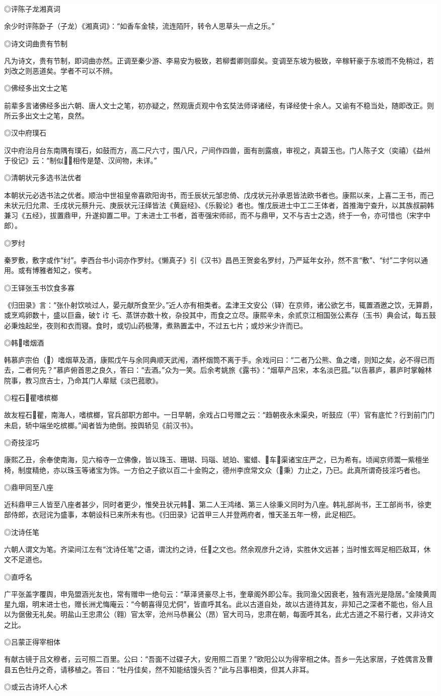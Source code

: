 ◎评陈子龙湘真词  

余少时评陈卧子（子龙）《湘真词》：“如香车金犊，流连陌阡，转令人思草头一点之乐。”  

◎诗文词曲贵有节制  

凡为诗文，贵有节制，即词曲亦然。正调至秦少游、李易安为极致，若柳耆卿则靡矣。变调至东坡为极致，辛稼轩豪于东坡而不免稍过，若刘改之则恶道矣。学者不可以不辨。  

◎佛经多出文士之笔  

前辈多言诸佛经多出六朝、唐人文士之笔，初亦疑之，然观唐贞观中令玄奘法师译诸经，有译经使十余人。又谕有不稳当处，随即改正。则所云多出文士之笔，良然。  

◎汉中府璞石  

汉中府治月台东南隅有璞石，如鼓而方，高二尺六寸，围八尺，ㄕ间作四兽，面有剖露痕，审视之，真碧玉也。门人陈子文（奕禧）《益州于役记》云：“制似，相传是楚、汉间物，未详。”  

◎清朝状元多选书法优者  

本朝状元必选书法之优者。顺治中世祖皇帝喜欧阳询书，而壬辰状元邹忠倚、戊戌状元孙承恩皆法欧书者也。康熙以来，上喜二王书，而己未状元归允肃、壬戌状元蔡升元、庚辰状元汪绎皆法《黄庭经》、《乐毅论》者也。惟戊辰进士中工二王体者，首推海宁查升，以其族叔嗣韩兼习《五经》，拔置鼎甲，升遂抑置二甲。丁未进士工书者，首枣强宋师祁，而不与鼎甲，又不与吉士之选，终于一令，亦可惜也（宋字中郎）。  

◎罗纣  

秦罗敷，敷字或作“纣”。李西台书小词亦作罗纣。《懒真子》引《汉书》昌邑王贺妾名罗纣，乃严延年女孙，然不言“敷”、“纣”二字何以通用。或有博雅者知之，俟考。  

◎王铎张玉书饮食多寡  

《归田录》言：“张仆射饮啖过人，晏元献所食至少。”近人亦有相类者。孟津王文安公（铎）在京师，诸公欲乞书，辄置酒邀之饮，无算爵，或烹鸡卵数十，盛以巨盎，破饣饣乇、蒸饼亦数十枚，杂投其中，而食之立尽。康熙辛未，余贰京江相国张公素存（玉书）典会试，每五鼓必秉烛起坐，夜则和衣而寝。食时，或切山药极薄，煮熟置盂中，不过五七片；或炒米少许而已。  

◎韩嗜烟酒  

韩慕庐宗伯（）嗜烟草及酒，康熙戊午与余同典顺天武闱，酒杯烟筒不离于手。余戏问曰：“二者乃公熊、鱼之嗜，则知之矣，必不得已而去，二者何先？”慕庐俯首思之良久，答曰：“去酒。”众为一笑。后余考姚旅《露书》：“烟草产吕宋，本名淡巴菰。”以告慕庐，慕庐时掌翰林院事，教习庶吉士，乃命其门人辈赋《淡巴菰歌》。  

◎程石瞿嗜槟榔  

故友程石瞿，南海人，嗜槟榔，官兵部职方郎中。一日早朝，余戏占口号赠之云：“趋朝夜永未渠央，听鼓应（平）官有底忙？行到前门门未启，轿中端坐吃槟榔。”闻者皆为绝倒。按舆轿见《前汉书》。  

◎奇技淫巧  

康熙乙丑，余奉使南海，见六榕寺一立佛像，皆以珠玉、珊瑚、玛瑙、琥珀、蜜蜡、车渠诸宝庄严之，已为希有。顷闻京师鬻一紫檀坐椅，制度精绝，亦以珠玉等诸宝为饰。一方伯之子欲以百二十金购之，德州李庶常文众（秉）力止之，乃已。此真所谓奇技淫巧者也。  

◎鼎甲同至八座  

近科鼎甲三人皆至八座者甚少，同时者更少，惟癸丑状元韩、第二人王鸿绪、第三人徐秉义同时为八座。韩礼部尚书，王工部尚书，徐吏部侍郎，衣冠诧为盛事，本朝设科已来所未有也。《归田录》记首甲三人并登两府者，惟天圣五年一榜，此足相匹。  

◎沈诗任笔  

六朝人谓文为笔。齐梁间江左有“沈诗任笔”之语，谓沈约之诗，任之文也。然余观彦升之诗，实胜休文远甚；当时惟玄晖足相匹敌耳，休文不足道也。  

◎直呼名  

广平张盖字覆舆，申凫盟涵光友也，常有赠申一绝句云：“草泽贤豪尽上书，奎章阁外即公车。我同渔父因衰老，独有涵光是隐居。”金陵黄周星九烟，明末进士也，赠长洲尤悔庵云：“今朝喜得见尤侗”，皆直呼其名。此以古道自处，故以古道待其友，非知己之深者不能也，俗人且以为倨傲无礼矣。明盐山王忠肃公（翱）官太宰，沧州马恭襄公（昂）官大司马，忠肃在朝，每面呼其名，此尤古道之不易行者，又非诗文之比。  

◎吕蒙正得宰相体  

有献古镜于吕文穆者，云可照二百里。公曰：“吾面不过碟子大，安用照二百里？”欧阳公以为得宰相之体。吾乡一先达家居，子姓偶言及曹县五色牡丹之奇，请移植之。答曰：“牡丹佳矣，然不知能结馒头否？”此与吕事相类，但其人非耳。  

◎或云古诗坏人心术  
